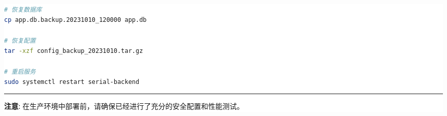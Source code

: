 ```bash
# 恢复数据库
cp app.db.backup.20231010_120000 app.db

# 恢复配置
tar -xzf config_backup_20231010.tar.gz

# 重启服务
sudo systemctl restart serial-backend
```

---

**注意**: 在生产环境中部署前，请确保已经进行了充分的安全配置和性能测试。
